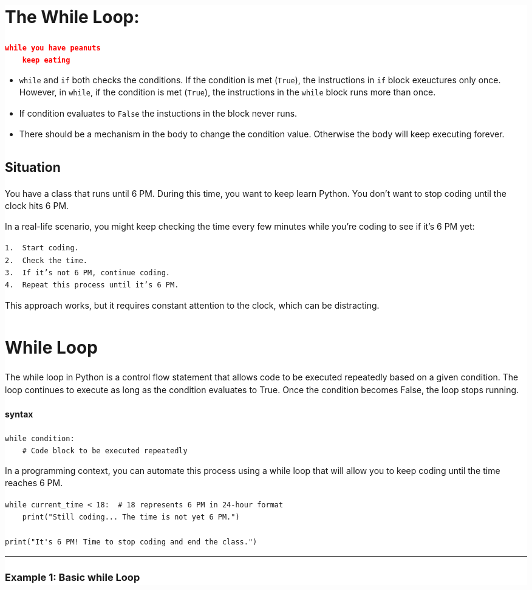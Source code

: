 # The While Loop:

```json
while you have peanuts
    keep eating
```
- `while` and `if` both checks the conditions. If the condition is met (`True`), the instructions in `if` block exeuctures only once. However, in `while`, if the condition is met (`True`), the instructions in the `while` block runs more than once. 

- If condition evaluates to `False` the instuctions in the block never runs. 

- There should be a mechanism in the body to change the condition value. Otherwise the body will keep executing forever. 

## Situation
You have a class that runs until 6 PM. During this time, you want to keep learn Python. You don’t want to stop coding until the clock hits 6 PM.


In a real-life scenario, you might keep checking the time every few minutes while you’re coding to see if it’s 6 PM yet:

	1.	Start coding.
	2.	Check the time.
	3.	If it’s not 6 PM, continue coding.
	4.	Repeat this process until it’s 6 PM.

This approach works, but it requires constant attention to the clock, which can be distracting.

# While Loop
The while loop in Python is a control flow statement that allows code to be executed repeatedly based on a given condition. The loop continues to execute as long as the condition evaluates to True. Once the condition becomes False, the loop stops running.

#### syntax
```
while condition:
    # Code block to be executed repeatedly
```

In a programming context, you can automate this process using a while loop that will allow you to keep coding until the time reaches 6 PM.

```
while current_time < 18:  # 18 represents 6 PM in 24-hour format
    print("Still coding... The time is not yet 6 PM.")

print("It's 6 PM! Time to stop coding and end the class.")
```

---

### Example 1: Basic while Loop
